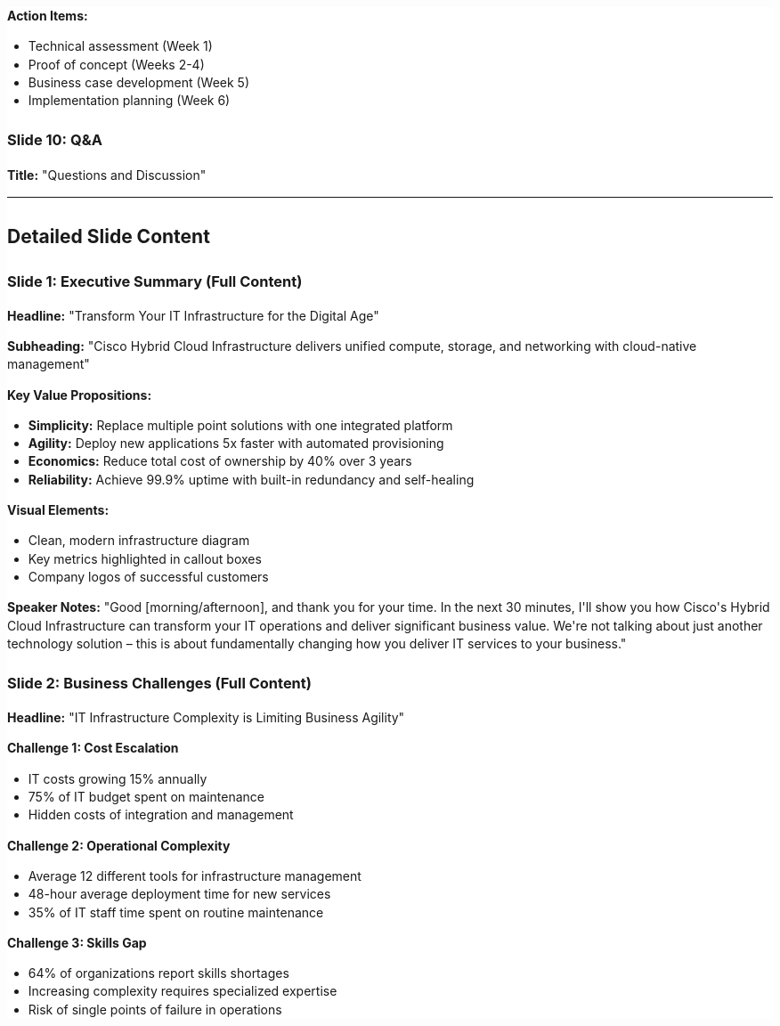 **Action Items:**
- Technical assessment (Week 1)
- Proof of concept (Weeks 2-4)
- Business case development (Week 5)
- Implementation planning (Week 6)

### Slide 10: Q&A
**Title:** "Questions and Discussion"

---

## Detailed Slide Content

### Slide 1: Executive Summary (Full Content)

**Headline:** "Transform Your IT Infrastructure for the Digital Age"

**Subheading:** "Cisco Hybrid Cloud Infrastructure delivers unified compute, storage, and networking with cloud-native management"

**Key Value Propositions:**
- **Simplicity:** Replace multiple point solutions with one integrated platform
- **Agility:** Deploy new applications 5x faster with automated provisioning
- **Economics:** Reduce total cost of ownership by 40% over 3 years
- **Reliability:** Achieve 99.9% uptime with built-in redundancy and self-healing

**Visual Elements:**
- Clean, modern infrastructure diagram
- Key metrics highlighted in callout boxes
- Company logos of successful customers

**Speaker Notes:**
"Good [morning/afternoon], and thank you for your time. In the next 30 minutes, I'll show you how Cisco's Hybrid Cloud Infrastructure can transform your IT operations and deliver significant business value. We're not talking about just another technology solution – this is about fundamentally changing how you deliver IT services to your business."

### Slide 2: Business Challenges (Full Content)

**Headline:** "IT Infrastructure Complexity is Limiting Business Agility"

**Challenge 1: Cost Escalation**
- IT costs growing 15% annually
- 75% of IT budget spent on maintenance
- Hidden costs of integration and management

**Challenge 2: Operational Complexity**
- Average 12 different tools for infrastructure management
- 48-hour average deployment time for new services
- 35% of IT staff time spent on routine maintenance

**Challenge 3: Skills Gap**
- 64% of organizations report skills shortages
- Increasing complexity requires specialized expertise
- Risk of single points of failure in operations
